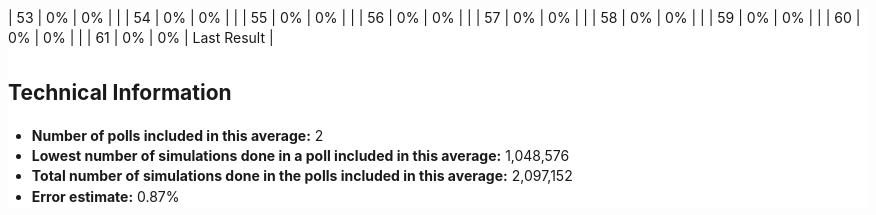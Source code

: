 | 53 | 0% | 0% |  |
| 54 | 0% | 0% |  |
| 55 | 0% | 0% |  |
| 56 | 0% | 0% |  |
| 57 | 0% | 0% |  |
| 58 | 0% | 0% |  |
| 59 | 0% | 0% |  |
| 60 | 0% | 0% |  |
| 61 | 0% | 0% | Last Result |


## Technical Information

+ **Number of polls included in this average:** 2
+ **Lowest number of simulations done in a poll included in this average:** 1,048,576
+ **Total number of simulations done in the polls included in this average:** 2,097,152
+ **Error estimate:** 0.87%
